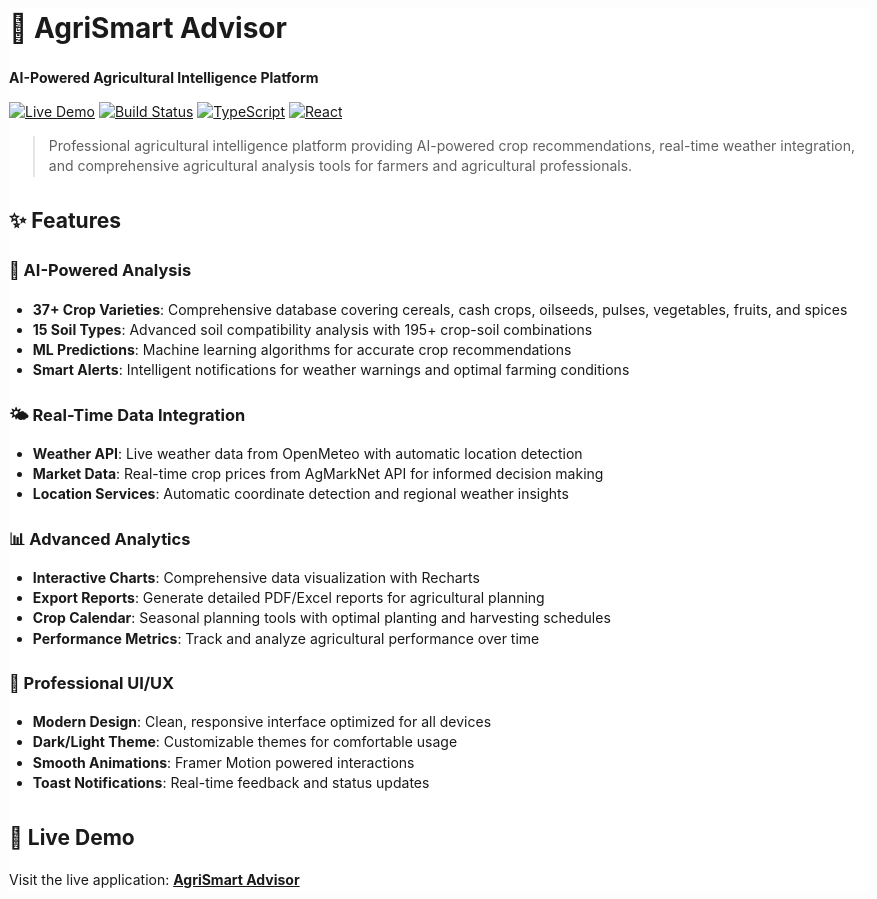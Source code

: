 # 🌾 AgriSmart Advisor

**AI-Powered Agricultural Intelligence Platform**

[![Live Demo](https://img.shields.io/badge/🌐_Live_Demo-AgriSmart_Advisor-success?style=for-the-badge)](https://madhavanads23.github.io/crop_prediction/)
[![Build Status](https://img.shields.io/github/actions/workflow/status/madhavanads23/crop_prediction/deploy.yml?style=flat-square&label=Build)](https://github.com/madhavanads23/crop_prediction/actions)
[![TypeScript](https://img.shields.io/badge/TypeScript-007ACC?style=flat-square&logo=typescript&logoColor=white)](https://www.typescriptlang.org/)
[![React](https://img.shields.io/badge/React-20232A?style=flat-square&logo=react&logoColor=61DAFB)](https://reactjs.org/)

> Professional agricultural intelligence platform providing AI-powered crop recommendations, real-time weather integration, and comprehensive agricultural analysis tools for farmers and agricultural professionals.

## ✨ Features

### 🤖 AI-Powered Analysis
- **37+ Crop Varieties**: Comprehensive database covering cereals, cash crops, oilseeds, pulses, vegetables, fruits, and spices
- **15 Soil Types**: Advanced soil compatibility analysis with 195+ crop-soil combinations
- **ML Predictions**: Machine learning algorithms for accurate crop recommendations
- **Smart Alerts**: Intelligent notifications for weather warnings and optimal farming conditions

### 🌤️ Real-Time Data Integration
- **Weather API**: Live weather data from OpenMeteo with automatic location detection
- **Market Data**: Real-time crop prices from AgMarkNet API for informed decision making
- **Location Services**: Automatic coordinate detection and regional weather insights

### 📊 Advanced Analytics
- **Interactive Charts**: Comprehensive data visualization with Recharts
- **Export Reports**: Generate detailed PDF/Excel reports for agricultural planning
- **Crop Calendar**: Seasonal planning tools with optimal planting and harvesting schedules
- **Performance Metrics**: Track and analyze agricultural performance over time

### 🎨 Professional UI/UX
- **Modern Design**: Clean, responsive interface optimized for all devices
- **Dark/Light Theme**: Customizable themes for comfortable usage
- **Smooth Animations**: Framer Motion powered interactions
- **Toast Notifications**: Real-time feedback and status updates

## 🚀 Live Demo

Visit the live application: **[AgriSmart Advisor](https://madhavanads23.github.io/crop_prediction/)**
